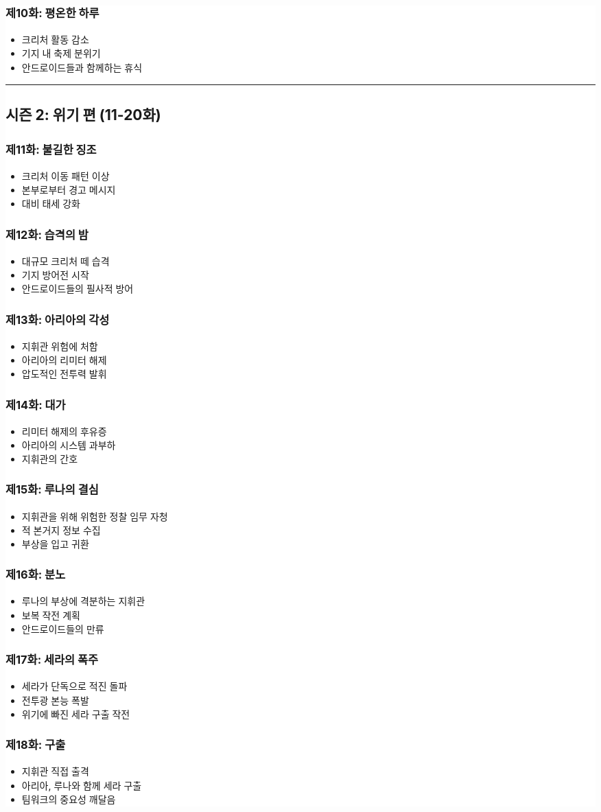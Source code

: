 ### 제10화: 평온한 하루
- 크리처 활동 감소
- 기지 내 축제 분위기
- 안드로이드들과 함께하는 휴식

---

## 시즌 2: 위기 편 (11-20화)

### 제11화: 불길한 징조
- 크리처 이동 패턴 이상
- 본부로부터 경고 메시지
- 대비 태세 강화

### 제12화: 습격의 밤
- 대규모 크리처 떼 습격
- 기지 방어전 시작
- 안드로이드들의 필사적 방어

### 제13화: 아리아의 각성
- 지휘관 위험에 처함
- 아리아의 리미터 해제
- 압도적인 전투력 발휘

### 제14화: 대가
- 리미터 해제의 후유증
- 아리아의 시스템 과부하
- 지휘관의 간호

### 제15화: 루나의 결심
- 지휘관을 위해 위험한 정찰 임무 자청
- 적 본거지 정보 수집
- 부상을 입고 귀환

### 제16화: 분노
- 루나의 부상에 격분하는 지휘관
- 보복 작전 계획
- 안드로이드들의 만류

### 제17화: 세라의 폭주
- 세라가 단독으로 적진 돌파
- 전투광 본능 폭발
- 위기에 빠진 세라 구출 작전

### 제18화: 구출
- 지휘관 직접 출격
- 아리아, 루나와 함께 세라 구출
- 팀워크의 중요성 깨달음
